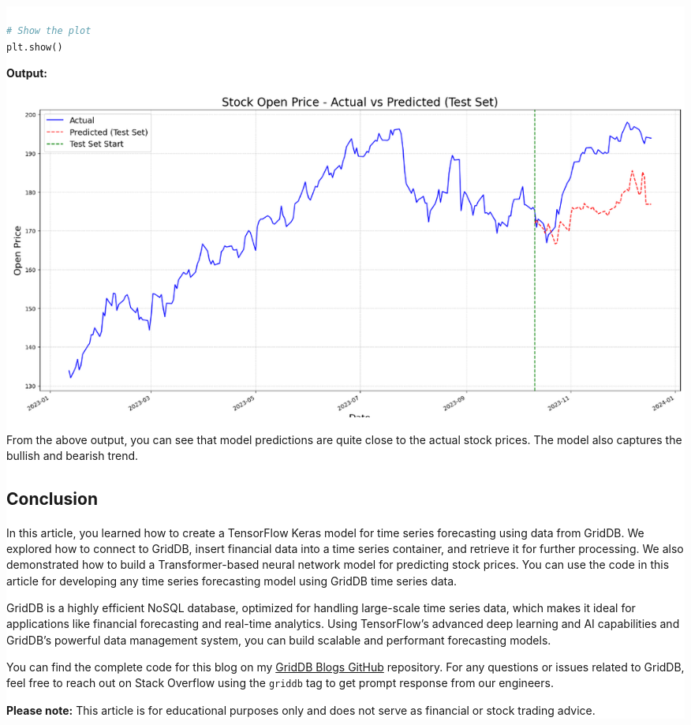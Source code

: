 ```python

# Show the plot
plt.show()
```

**Output:**

<img src="images\img5-line-plots-for-actual-predicted-stock-prices.png">

From the above output, you can see that model predictions are quite close to the actual stock prices. The model also captures the bullish and bearish trend.

## Conclusion

In this article, you learned how to create a TensorFlow Keras model for time series forecasting using data from GridDB. We explored how to connect to GridDB, insert financial data into a time series container, and retrieve it for further processing. We also demonstrated how to build a Transformer-based neural network model for predicting stock prices. You can use the code in this article for developing any time series forecasting model using GridDB time series data.

GridDB is a highly efficient NoSQL database, optimized for handling large-scale time series data, which makes it ideal for applications like financial forecasting and real-time analytics. Using TensorFlow’s advanced deep learning and AI capabilities and GridDB’s powerful data management system, you can build scalable and performant forecasting models.

You can find the complete code for this blog on my [GridDB Blogs GitHub](https://github.com/usmanmalik57/GridDB-Blogs/blob/main/Time%20series%20Forecasting%20Using%20TensorFlow%20Keras%20with%20GridDB%20as%20Database/Jupyter%20Notebook%20Codes.ipynb) repository. For any questions or issues related to GridDB, feel free to reach out on Stack Overflow using the `griddb` tag to get prompt response from our engineers.

**Please note:** This article is for educational purposes only and does not serve as financial or stock trading advice.
